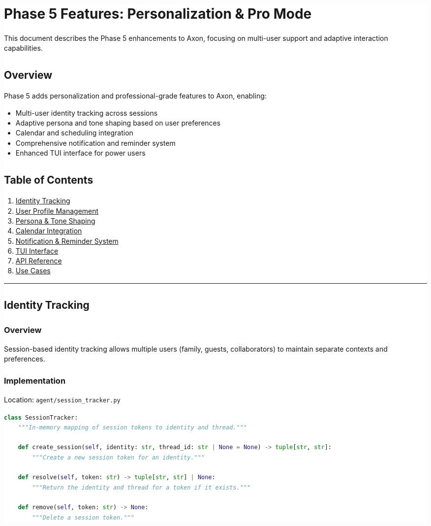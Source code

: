 # Phase 5 Features: Personalization & Pro Mode

This document describes the Phase 5 enhancements to Axon, focusing on multi-user support and adaptive interaction capabilities.

## Overview

Phase 5 adds personalization and professional-grade features to Axon, enabling:
- Multi-user identity tracking across sessions
- Adaptive persona and tone shaping based on user preferences
- Calendar and scheduling integration
- Comprehensive notification and reminder system
- Enhanced TUI interface for power users

## Table of Contents

1. [Identity Tracking](#identity-tracking)
2. [User Profile Management](#user-profile-management)
3. [Persona & Tone Shaping](#persona--tone-shaping)
4. [Calendar Integration](#calendar-integration)
5. [Notification & Reminder System](#notification--reminder-system)
6. [TUI Interface](#tui-interface)
7. [API Reference](#api-reference)
8. [Use Cases](#use-cases)

---

## Identity Tracking

### Overview

Session-based identity tracking allows multiple users (family, guests, collaborators) to maintain separate contexts and preferences.

### Implementation

Location: `agent/session_tracker.py`

```python
class SessionTracker:
    """In-memory mapping of session tokens to identity and thread."""

    def create_session(self, identity: str, thread_id: str | None = None) -> tuple[str, str]:
        """Create a new session token for an identity."""

    def resolve(self, token: str) -> tuple[str, str] | None:
        """Return the identity and thread for a token if it exists."""

    def remove(self, token: str) -> None:
        """Delete a session token."""
```
